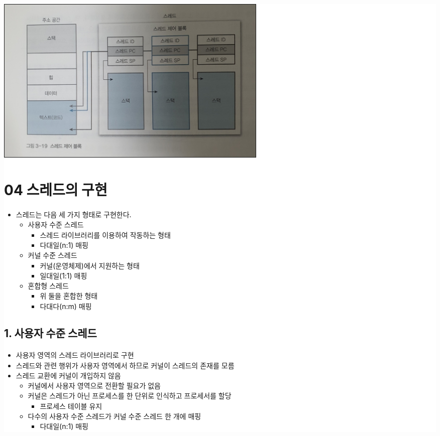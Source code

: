 
<img width="500" src="../img/그림으로 배우는 구조와 원리 운영체제/Chapter3/그림 3-19.jpg" alt="그림 3-19" style="border:1px; border-style: solid; zoom:100%;"/>

# 04 스레드의 구현

- 스레드는 다음 세 가지 형태로 구현한다.
    - 사용자 수준 스레드
        - 스레드 라이브러리를 이용하여 작동하는 형태
        - 다대일(n:1) 매핑
    - 커널 수준 스레드
        - 커널(운영체제)에서 지원하는 형태
        - 일대일(1:1) 매핑
    - 혼합형 스레드
        - 위 둘을 혼합한 형태
        - 다대다(n:m) 매핑
        

## 1. 사용자 수준 스레드

- 사용자 영역의 스레드 라이브러리로 구현
- 스레드와 관련 행위가 사용자 영역에서 하므로 커널이 스레드의 존재를 모름
- 스레드 교환에 커널이 개입하지 않음
    - 커널에서 사용자 영역으로 전환할 필요가 없음
    - 커널은 스레드가 아닌 프로세스를 한 단위로 인식하고 프로세서를 할당
        - 프로세스 테이블 유지
    - 다수의 사용자 수준 스레드가 커널 수준 스레드 한 개에 매핑
        - 다대일(n:1) 매핑
        